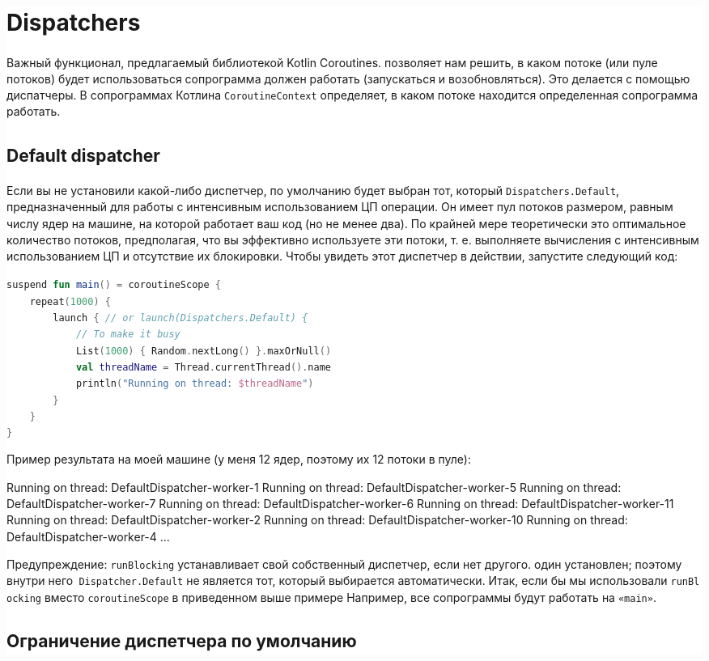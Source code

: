 # Dispatchers

Важный функционал, предлагаемый библиотекой Kotlin Coroutines.
позволяет нам решить, в каком потоке (или пуле потоков) будет использоваться сопрограмма
должен работать (запускаться и возобновляться). Это делается с помощью диспатчеры.
В сопрограммах Котлина `CoroutineContext` определяет, в каком потоке находится определенная сопрограмма работать.


## Default dispatcher

Если вы не установили какой-либо диспетчер, по умолчанию будет выбран тот, который
`Dispatchers.Default`, предназначенный для работы с интенсивным использованием ЦП
операции. Он имеет пул потоков размером, равным числу ядер на машине, на которой работает ваш код (но не менее два). По крайней мере теоретически это оптимальное количество потоков, предполагая, что вы эффективно используете эти потоки, т. е. выполняете вычисления с интенсивным использованием ЦП и отсутствие их блокировки.
Чтобы увидеть этот диспетчер в действии, запустите следующий код:

```kotlin
suspend fun main() = coroutineScope {
	repeat(1000) {
		launch { // or launch(Dispatchers.Default) {
			// To make it busy
			List(1000) { Random.nextLong() }.maxOrNull()
			val threadName = Thread.currentThread().name
			println("Running on thread: $threadName")
		}
	}
}
```

Пример результата на моей машине (у меня 12 ядер, поэтому их 12
потоки в пуле):

Running on thread: DefaultDispatcher-worker-1
Running on thread: DefaultDispatcher-worker-5
Running on thread: DefaultDispatcher-worker-7
Running on thread: DefaultDispatcher-worker-6
Running on thread: DefaultDispatcher-worker-11
Running on thread: DefaultDispatcher-worker-2
Running on thread: DefaultDispatcher-worker-10
Running on thread: DefaultDispatcher-worker-4
...

Предупреждение: `runBlocking` устанавливает свой собственный диспетчер, если нет другого.
один установлен; поэтому внутри него` Dispatcher.Default` не является
тот, который выбирается автоматически. Итак, если бы мы использовали
`runBlocking` вместо `coroutineScope` в приведенном выше примере
Например, все сопрограммы будут работать на `«main»`.


## Ограничение диспетчера по умолчанию
